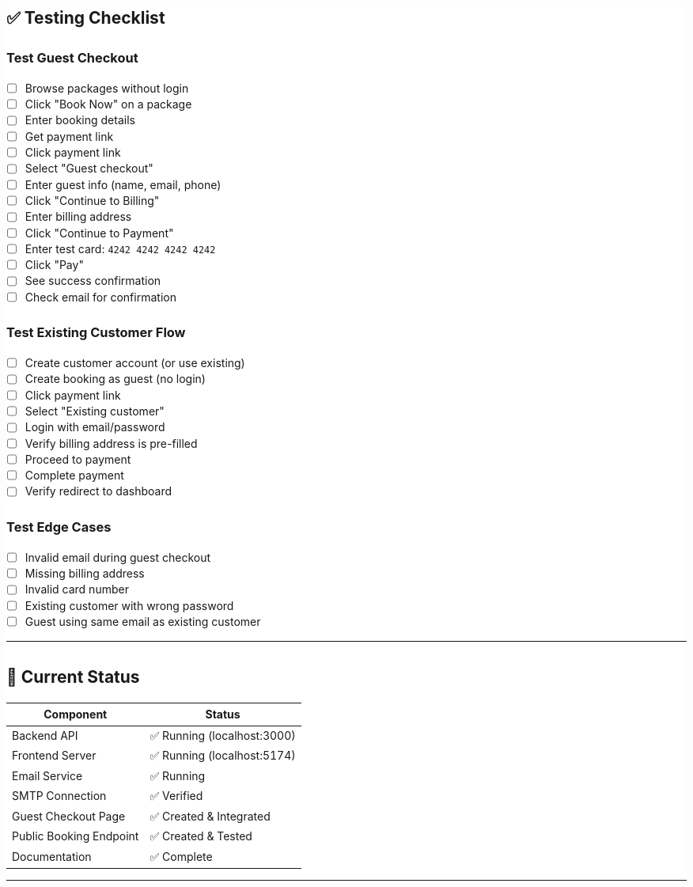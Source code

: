 
## ✅ Testing Checklist

### Test Guest Checkout

- [ ] Browse packages without login
- [ ] Click "Book Now" on a package
- [ ] Enter booking details
- [ ] Get payment link
- [ ] Click payment link
- [ ] Select "Guest checkout"
- [ ] Enter guest info (name, email, phone)
- [ ] Click "Continue to Billing"
- [ ] Enter billing address
- [ ] Click "Continue to Payment"
- [ ] Enter test card: `4242 4242 4242 4242`
- [ ] Click "Pay"
- [ ] See success confirmation
- [ ] Check email for confirmation

### Test Existing Customer Flow

- [ ] Create customer account (or use existing)
- [ ] Create booking as guest (no login)
- [ ] Click payment link
- [ ] Select "Existing customer"
- [ ] Login with email/password
- [ ] Verify billing address is pre-filled
- [ ] Proceed to payment
- [ ] Complete payment
- [ ] Verify redirect to dashboard

### Test Edge Cases

- [ ] Invalid email during guest checkout
- [ ] Missing billing address
- [ ] Invalid card number
- [ ] Existing customer with wrong password
- [ ] Guest using same email as existing customer

---

## 🚀 Current Status

| Component               | Status                      |
| ----------------------- | --------------------------- |
| Backend API             | ✅ Running (localhost:3000) |
| Frontend Server         | ✅ Running (localhost:5174) |
| Email Service           | ✅ Running                  |
| SMTP Connection         | ✅ Verified                 |
| Guest Checkout Page     | ✅ Created & Integrated     |
| Public Booking Endpoint | ✅ Created & Tested         |
| Documentation           | ✅ Complete                 |

---